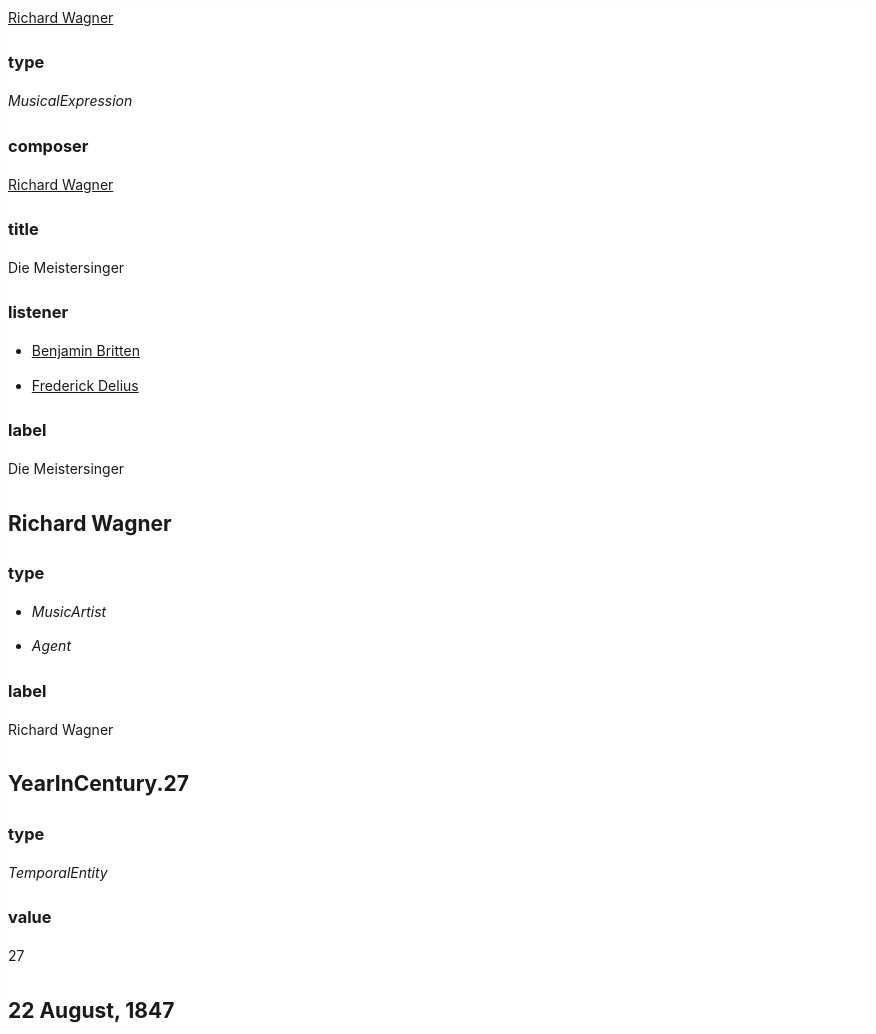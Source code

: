 
[Richard Wagner](#Richard-Wagner)

### type


*MusicalExpression*

### composer


[Richard Wagner](#Richard-Wagner)

### title


Die Meistersinger

### listener

 - [Benjamin Britten](#Benjamin-Britten)

 - [Frederick Delius](#Frederick-Delius)

### label


Die Meistersinger

## Richard Wagner

### type

 - *MusicArtist*

 - *Agent*

### label


Richard Wagner

## YearInCentury.27

### type


*TemporalEntity*

### value


27

## 22 August, 1847
